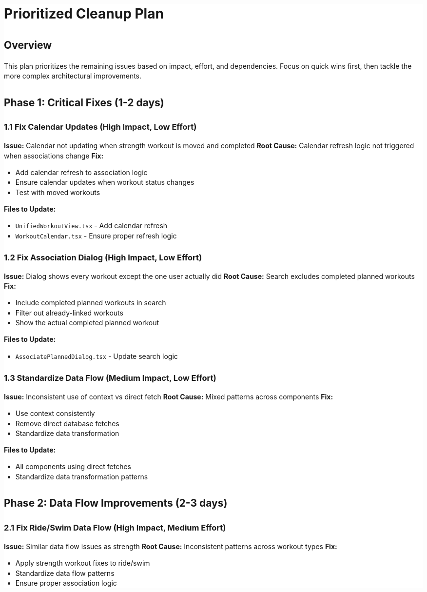 # Prioritized Cleanup Plan

## Overview
This plan prioritizes the remaining issues based on impact, effort, and dependencies. Focus on quick wins first, then tackle the more complex architectural improvements.

## Phase 1: Critical Fixes (1-2 days)

### 1.1 Fix Calendar Updates (High Impact, Low Effort)
**Issue:** Calendar not updating when strength workout is moved and completed
**Root Cause:** Calendar refresh logic not triggered when associations change
**Fix:**
- Add calendar refresh to association logic
- Ensure calendar updates when workout status changes
- Test with moved workouts

**Files to Update:**
- `UnifiedWorkoutView.tsx` - Add calendar refresh
- `WorkoutCalendar.tsx` - Ensure proper refresh logic

### 1.2 Fix Association Dialog (High Impact, Low Effort)
**Issue:** Dialog shows every workout except the one user actually did
**Root Cause:** Search excludes completed planned workouts
**Fix:**
- Include completed planned workouts in search
- Filter out already-linked workouts
- Show the actual completed planned workout

**Files to Update:**
- `AssociatePlannedDialog.tsx` - Update search logic

### 1.3 Standardize Data Flow (Medium Impact, Low Effort)
**Issue:** Inconsistent use of context vs direct fetch
**Root Cause:** Mixed patterns across components
**Fix:**
- Use context consistently
- Remove direct database fetches
- Standardize data transformation

**Files to Update:**
- All components using direct fetches
- Standardize data transformation patterns

## Phase 2: Data Flow Improvements (2-3 days)

### 2.1 Fix Ride/Swim Data Flow (High Impact, Medium Effort)
**Issue:** Similar data flow issues as strength
**Root Cause:** Inconsistent patterns across workout types
**Fix:**
- Apply strength workout fixes to ride/swim
- Standardize data flow patterns
- Ensure proper association logic
